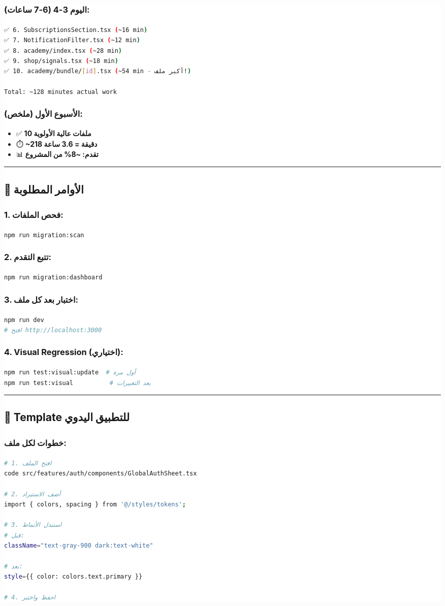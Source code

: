 ### **اليوم 3-4 (6-7 ساعات):**
```bash
✅ 6. SubscriptionsSection.tsx (~16 min)
✅ 7. NotificationFilter.tsx (~12 min)
✅ 8. academy/index.tsx (~28 min)
✅ 9. shop/signals.tsx (~18 min)
✅ 10. academy/bundle/[id].tsx (~54 min - أكبر ملف!)

Total: ~128 minutes actual work
```

### **الأسبوع الأول (ملخص):**
- ✅ **10 ملفات عالية الأولوية**
- ⏱️ **~218 دقيقة = 3.6 ساعة**
- 📊 **تقدم: ~8% من المشروع**

---

## 🔧 الأوامر المطلوبة

### **1. فحص الملفات:**
```bash
npm run migration:scan
```

### **2. تتبع التقدم:**
```bash
npm run migration:dashboard
```

### **3. اختبار بعد كل ملف:**
```bash
npm run dev
# افتح http://localhost:3000
```

### **4. Visual Regression (اختياري):**
```bash
npm run test:visual:update  # أول مرة
npm run test:visual          # بعد التغييرات
```

---

## 📝 Template للتطبيق اليدوي

### **خطوات لكل ملف:**

```bash
# 1. افتح الملف
code src/features/auth/components/GlobalAuthSheet.tsx

# 2. أضف الاستيراد
import { colors, spacing } from '@/styles/tokens';

# 3. استبدل الأنماط
# قبل:
className="text-gray-900 dark:text-white"

# بعد:
style={{ color: colors.text.primary }}

# 4. احفظ واختبر
```